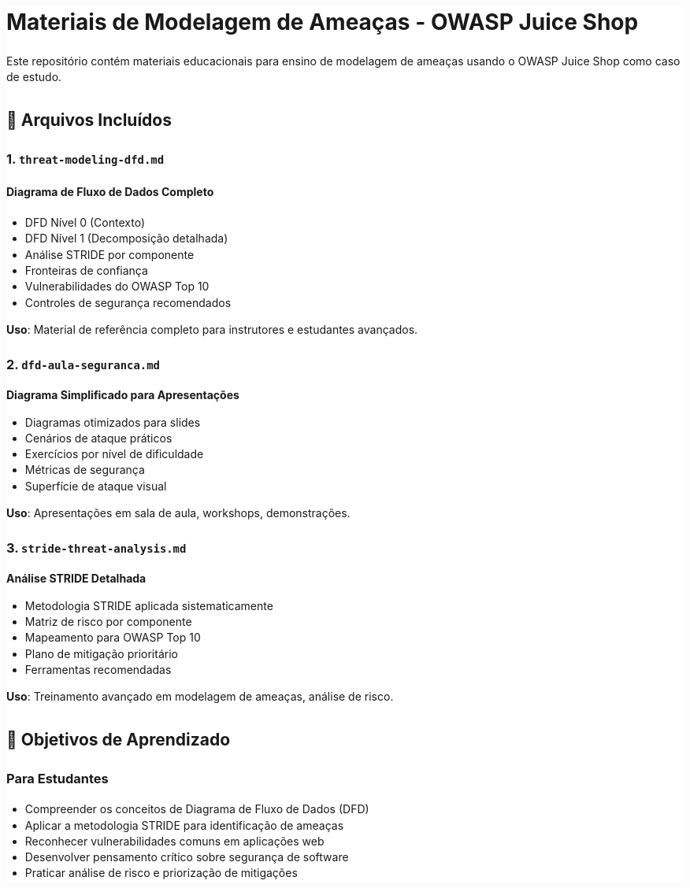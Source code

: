 # Materiais de Modelagem de Ameaças - OWASP Juice Shop

Este repositório contém materiais educacionais para ensino de modelagem de ameaças usando o OWASP Juice Shop como caso de estudo.

## 📁 Arquivos Incluídos

### 1. `threat-modeling-dfd.md`

#### Diagrama de Fluxo de Dados Completo

- DFD Nível 0 (Contexto)
- DFD Nível 1 (Decomposição detalhada)
- Análise STRIDE por componente
- Fronteiras de confiança
- Vulnerabilidades do OWASP Top 10
- Controles de segurança recomendados

**Uso**: Material de referência completo para instrutores e estudantes avançados.

### 2. `dfd-aula-seguranca.md`

**Diagrama Simplificado para Apresentações**

- Diagramas otimizados para slides
- Cenários de ataque práticos
- Exercícios por nível de dificuldade
- Métricas de segurança
- Superfície de ataque visual

**Uso**: Apresentações em sala de aula, workshops, demonstrações.

### 3. `stride-threat-analysis.md`

**Análise STRIDE Detalhada**

- Metodologia STRIDE aplicada sistematicamente
- Matriz de risco por componente
- Mapeamento para OWASP Top 10
- Plano de mitigação prioritário
- Ferramentas recomendadas

**Uso**: Treinamento avançado em modelagem de ameaças, análise de risco.

## 🎯 Objetivos de Aprendizado

### Para Estudantes

- Compreender os conceitos de Diagrama de Fluxo de Dados (DFD)
- Aplicar a metodologia STRIDE para identificação de ameaças
- Reconhecer vulnerabilidades comuns em aplicações web
- Desenvolver pensamento crítico sobre segurança de software
- Praticar análise de risco e priorização de mitigações
